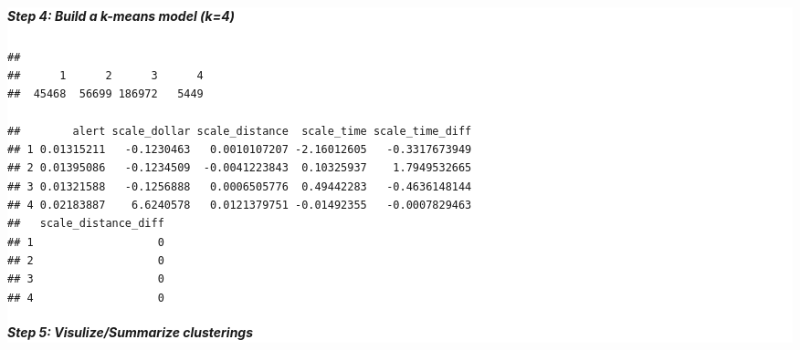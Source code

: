 ##### Step 4: Build a k-means model (k=4)

    ## 
    ##      1      2      3      4 
    ##  45468  56699 186972   5449

    ##        alert scale_dollar scale_distance  scale_time scale_time_diff
    ## 1 0.01315211   -0.1230463   0.0010107207 -2.16012605   -0.3317673949
    ## 2 0.01395086   -0.1234509  -0.0041223843  0.10325937    1.7949532665
    ## 3 0.01321588   -0.1256888   0.0006505776  0.49442283   -0.4636148144
    ## 4 0.02183887    6.6240578   0.0121379751 -0.01492355   -0.0007829463
    ##   scale_distance_diff
    ## 1                   0
    ## 2                   0
    ## 3                   0
    ## 4                   0

##### Step 5: Visulize/Summarize clusterings
